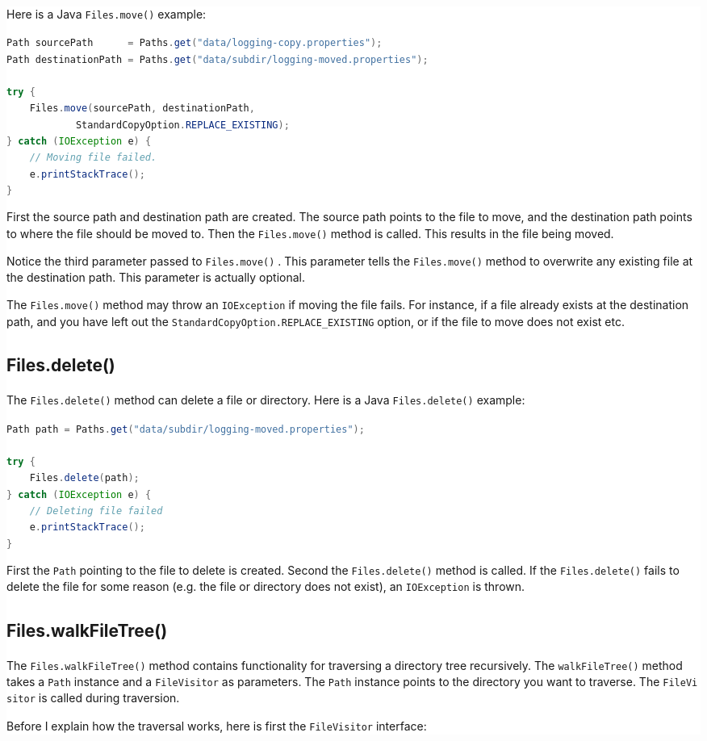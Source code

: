 Here is a Java `Files.move()` example:

```java
Path sourcePath      = Paths.get("data/logging-copy.properties");
Path destinationPath = Paths.get("data/subdir/logging-moved.properties");

try {
    Files.move(sourcePath, destinationPath,
            StandardCopyOption.REPLACE_EXISTING);
} catch (IOException e) {
    // Moving file failed.
    e.printStackTrace();
}
```

First the source path and destination path are created. The source path points to the file to move, and the destination path points to where the file should be moved to. Then the `Files.move()` method is called. This results in the file being moved.

Notice the third parameter passed to `Files.move()` . This parameter tells the `Files.move()` method to overwrite any existing file at the destination path. This parameter is actually optional.

The `Files.move()` method may throw an `IOException` if moving the file fails. For instance, if a file already exists at the destination path, and you have left out the `StandardCopyOption.REPLACE_EXISTING` option, or if the file to move does not exist etc.

## Files.delete()

The `Files.delete()` method can delete a file or directory. Here is a Java `Files.delete()` example:

```java
Path path = Paths.get("data/subdir/logging-moved.properties");

try {
    Files.delete(path);
} catch (IOException e) {
    // Deleting file failed
    e.printStackTrace();
}
```

First the `Path` pointing to the file to delete is created. Second the `Files.delete()` method is called. If the `Files.delete()` fails to delete the file for some reason (e.g. the file or directory does not exist), an `IOException` is thrown.

## Files.walkFileTree()

The `Files.walkFileTree()` method contains functionality for traversing a directory tree recursively. The `walkFileTree()` method takes a `Path` instance and a `FileVisitor` as parameters. The `Path` instance points to the directory you want to traverse. The `FileVisitor` is called during traversion.

Before I explain how the traversal works, here is first the `FileVisitor` interface:
